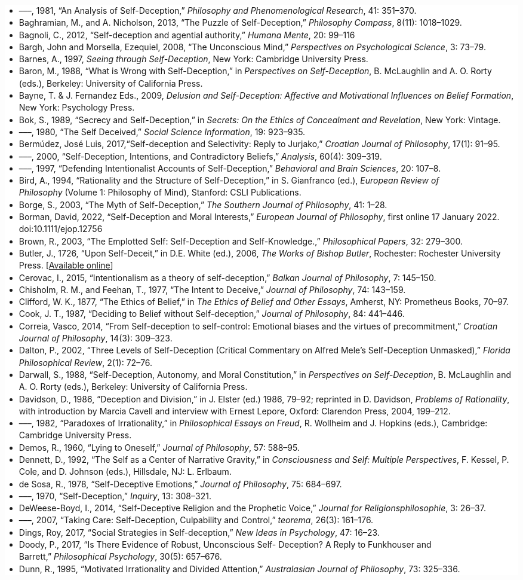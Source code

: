 * –––, 1981, “An Analysis of Self-Deception,” *Philosophy and Phenomenological Research*, 41: 351–370.
* Baghramian, M., and A. Nicholson, 2013, “The Puzzle of Self-Deception,” *Philosophy Compass*, 8(11): 1018–1029.
* Bagnoli, C., 2012, “Self-deception and agential authority,” *Humana Mente*, 20: 99–116
* Bargh, John and Morsella, Ezequiel, 2008, “The Unconscious Mind,” *Perspectives on Psychological Science*, 3: 73–79.
* Barnes, A., 1997, *Seeing through Self-Deception*, New York: Cambridge University Press.
* Baron, M., 1988, “What is Wrong with Self-Deception,” in *Perspectives on Self-Deception*, B. McLaughlin and A. O. Rorty (eds.), Berkeley: University of California Press.
* Bayne, T. & J. Fernandez Eds., 2009, *Delusion and Self-Deception: Affective and Motivational Influences on Belief Formation*, New York: Psychology Press.
* Bok, S., 1989, “Secrecy and Self-Deception,” in *Secrets: On the Ethics of Concealment and Revelation*, New York: Vintage.
* –––, 1980, “The Self Deceived,” *Social Science Information*, 19: 923–935.
* Bermúdez, José Luis, 2017,“Self-deception and Selectivity: Reply to Jurjako,” *Croatian Journal of Philosophy*, 17(1): 91–95.
* –––, 2000, “Self-Deception, Intentions, and Contradictory Beliefs,” *Analysis*, 60(4): 309–319.
* –––, 1997, “Defending Intentionalist Accounts of Self-Deception,” *Behavioral and Brain Sciences*, 20: 107–8.
* Bird, A., 1994, “Rationality and the Structure of Self-Deception,” in S. Gianfranco (ed.), *European Review of Philosophy* (Volume 1: Philosophy of Mind), Stanford: CSLI Publications.
* Borge, S., 2003, “The Myth of Self-Deception,” *The Southern Journal of Philosophy*, 41: 1–28.
* Borman, David, 2022, “Self-Deception and Moral Interests,” *European Journal of Philosophy*, first online 17 January 2022. doi:10.1111/ejop.12756
* Brown, R., 2003, “The Emplotted Self: Self-Deception and Self-Knowledge.,” *Philosophical Papers*, 32: 279–300.
* Butler, J., 1726, “Upon Self-Deceit,” in D.E. White (ed.), 2006, *The Works of Bishop Butler*, Rochester: Rochester University Press. [[Available online](http://anglicanhistory.org/butler/rolls/10.html)]
* Cerovac, I., 2015, “Intentionalism as a theory of self-deception,” *Balkan Journal of Philosophy*, 7: 145–150.
* Chisholm, R. M., and Feehan, T., 1977, “The Intent to Deceive,” *Journal of Philosophy*, 74: 143–159.
* Clifford, W. K., 1877, “The Ethics of Belief,” in *The Ethics of Belief and Other Essays*, Amherst, NY: Prometheus Books, 70–97.
* Cook, J. T., 1987, “Deciding to Belief without Self-deception,” *Journal of Philosophy*, 84: 441–446.
* Correia, Vasco, 2014, “From Self-deception to self-control: Emotional biases and the virtues of precommitment,” *Croatian Journal of Philosophy*, 14(3): 309–323.
* Dalton, P., 2002, “Three Levels of Self-Deception (Critical Commentary on Alfred Mele’s Self-Deception Unmasked),” *Florida Philosophical Review*, 2(1): 72–76.
* Darwall, S., 1988, “Self-Deception, Autonomy, and Moral Constitution,” in *Perspectives on Self-Deception*, B. McLaughlin and A. O. Rorty (eds.), Berkeley: University of California Press.
* Davidson, D., 1986, “Deception and Division,” in J. Elster (ed.) 1986, 79–92; reprinted in D. Davidson, *Problems of Rationality*, with introduction by Marcia Cavell and interview with Ernest Lepore, Oxford: Clarendon Press, 2004, 199–212.
* –––, 1982, “Paradoxes of Irrationality,” in *Philosophical Essays on Freud*, R. Wollheim and J. Hopkins (eds.), Cambridge: Cambridge University Press.
* Demos, R., 1960, “Lying to Oneself,” *Journal of Philosophy*, 57: 588–95.
* Dennett, D., 1992, “The Self as a Center of Narrative Gravity,” in *Consciousness and Self: Multiple Perspectives*, F. Kessel, P. Cole, and D. Johnson (eds.), Hillsdale, NJ: L. Erlbaum.
* de Sosa, R., 1978, “Self-Deceptive Emotions,” *Journal of Philosophy*, 75: 684–697.
* –––, 1970, “Self-Deception,” *Inquiry*, 13: 308–321.
* DeWeese-Boyd, I., 2014, “Self-Deceptive Religion and the Prophetic Voice,” *Journal for Religionsphilosophie*, 3: 26–37.
* –––, 2007, “Taking Care: Self-Deception, Culpability and Control,” *teorema*, 26(3): 161–176.
* Dings, Roy, 2017, “Social Strategies in Self-deception,” *New Ideas in Psychology*, 47: 16–23.
* Doody, P., 2017, “Is There Evidence of Robust, Unconscious Self- Deception? A Reply to Funkhouser and Barrett,” *Philosophical Psychology*, 30(5): 657–676.
* Dunn, R., 1995, “Motivated Irrationality and Divided Attention,” *Australasian Journal of Philosophy*, 73: 325–336.